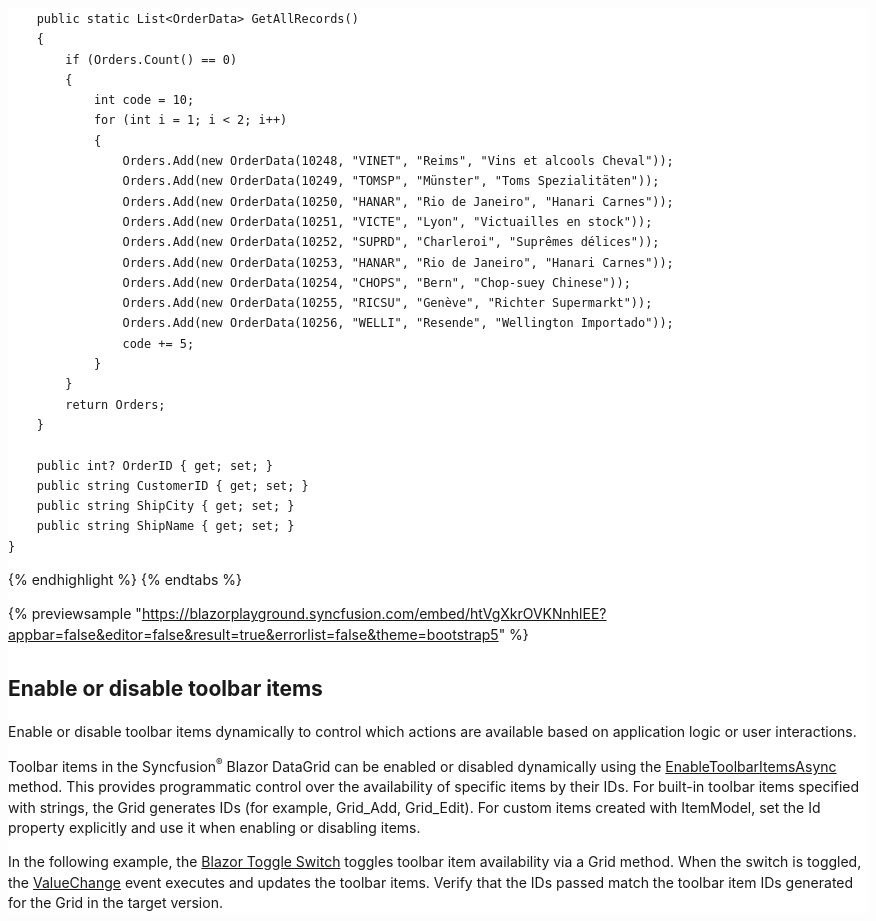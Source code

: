 
        public static List<OrderData> GetAllRecords()
        {
            if (Orders.Count() == 0)
            {
                int code = 10;
                for (int i = 1; i < 2; i++)
                {
                    Orders.Add(new OrderData(10248, "VINET", "Reims", "Vins et alcools Cheval"));
                    Orders.Add(new OrderData(10249, "TOMSP", "Münster", "Toms Spezialitäten"));
                    Orders.Add(new OrderData(10250, "HANAR", "Rio de Janeiro", "Hanari Carnes"));
                    Orders.Add(new OrderData(10251, "VICTE", "Lyon", "Victuailles en stock"));
                    Orders.Add(new OrderData(10252, "SUPRD", "Charleroi", "Suprêmes délices"));
                    Orders.Add(new OrderData(10253, "HANAR", "Rio de Janeiro", "Hanari Carnes"));
                    Orders.Add(new OrderData(10254, "CHOPS", "Bern", "Chop-suey Chinese"));
                    Orders.Add(new OrderData(10255, "RICSU", "Genève", "Richter Supermarkt"));
                    Orders.Add(new OrderData(10256, "WELLI", "Resende", "Wellington Importado"));
                    code += 5;
                }
            }
            return Orders;
        }

        public int? OrderID { get; set; }
        public string CustomerID { get; set; }
        public string ShipCity { get; set; }
        public string ShipName { get; set; }
    }
{% endhighlight %}
{% endtabs %}

{% previewsample "https://blazorplayground.syncfusion.com/embed/htVgXkrOVKNnhlEE?appbar=false&editor=false&result=true&errorlist=false&theme=bootstrap5" %}

## Enable or disable toolbar items

Enable or disable toolbar items dynamically to control which actions are available based on application logic or user interactions.

Toolbar items in the Syncfusion<sup style="font-size:70%">&reg;</sup> Blazor DataGrid can be enabled or disabled dynamically using the [EnableToolbarItemsAsync](https://help.syncfusion.com/cr/blazor/Syncfusion.Blazor.Grids.SfGrid-1.html#Syncfusion_Blazor_Grids_SfGrid_1_EnableToolbarItemsAsync_System_Collections_Generic_List_System_String__System_Boolean_) method. This provides programmatic control over the availability of specific items by their IDs. For built-in toolbar items specified with strings, the Grid generates IDs (for example, Grid_Add, Grid_Edit). For custom items created with ItemModel, set the Id property explicitly and use it when enabling or disabling items.

In the following example, the [Blazor Toggle Switch](https://help.syncfusion.com/cr/blazor/Syncfusion.Blazor.Buttons.SfSwitch-1.html) toggles toolbar item availability via a Grid method. When the switch is toggled, the [ValueChange](https://help.syncfusion.com/cr/blazor/Syncfusion.Blazor.Buttons.SfSwitch-1.html#Syncfusion_Blazor_Buttons_SfSwitch_1_ValueChange) event executes and updates the toolbar items. Verify that the IDs passed match the toolbar item IDs generated for the Grid in the target version.
